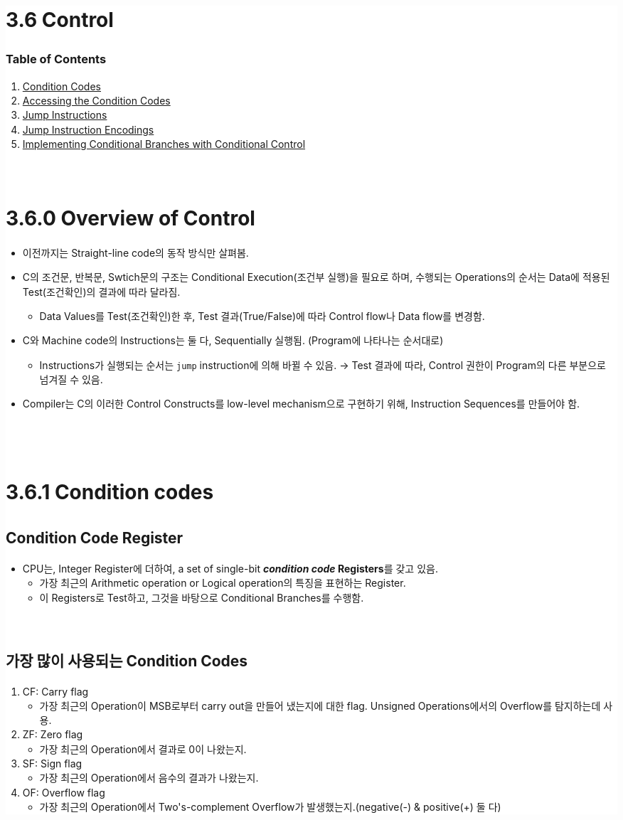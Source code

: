 # 3.6 Control

### Table of Contents
1. [Condition Codes](./CA_3.6.1~3.6.5_Control.md#361-condition-codes)
2. [Accessing the Condition Codes](./CA_3.6.1~3.6.5_Control.md#362-accessing-the-condition-codes)
3. [Jump Instructions](./CA_3.6.1~3.6.5_Control.md#363-jump-instructions)
4. [Jump Instruction Encodings](./CA_3.6.1~3.6.5_Control.md#364-jump-instruction-encodings)
5. [Implementing Conditional Branches with Conditional Control](./CA_3.6.1~3.6.5_Control.md#365-implementing-conditional-branches-with-conditional-control)

<br>

# 3.6.0 Overview of Control
- 이전까지는 Straight-line code의 동작 방식만 살펴봄.
- C의 조건문, 반복문, Swtich문의 구조는 Conditional Execution(조건부 실행)을 필요로 하며, 수행되는 Operations의 순서는 Data에 적용된 Test(조건확인)의 결과에 따라 달라짐.
    - Data Values를 Test(조건확인)한 후, Test 결과(True/False)에 따라 Control flow나 Data flow를 변경함.

- C와 Machine code의 Instructions는 둘 다, Sequentially 실행됨. (Program에 나타나는 순서대로)
    -  Instructions가 실행되는 순서는 `jump` instruction에 의해 바뀔 수 있음.
    → Test 결과에 따라, Control 권한이 Program의 다른 부분으로 넘겨질 수 있음.

- Compiler는 C의 이러한 Control Constructs를 low-level mechanism으로 구현하기 위해, Instruction Sequences를 만들어야 함.

<br>

<br>

# 3.6.1 Condition codes

## Condition Code Register

- CPU는, Integer Register에 더하여, a set of single-bit ***condition code* Registers**를 갖고 있음.
    - 가장 최근의 Arithmetic operation or Logical operation의 특징을 표현하는 Register.
    - 이 Registers로 Test하고, 그것을 바탕으로 Conditional Branches를 수행함.

<br>

## 가장 많이 사용되는 Condition Codes
1. CF: Carry flag
    - 가장 최근의 Operation이 MSB로부터 carry out을 만들어 냈는지에 대한 flag. Unsigned Operations에서의 Overflow를 탐지하는데 사용.
2. ZF: Zero flag
    - 가장 최근의 Operation에서 결과로 0이 나왔는지.
3. SF: Sign flag
    - 가장 최근의 Operation에서 음수의 결과가 나왔는지.
4. OF: Overflow flag
    - 가장 최근의 Operation에서 Two's-complement Overflow가 발생했는지.(negative(-) & positive(+) 둘 다)
